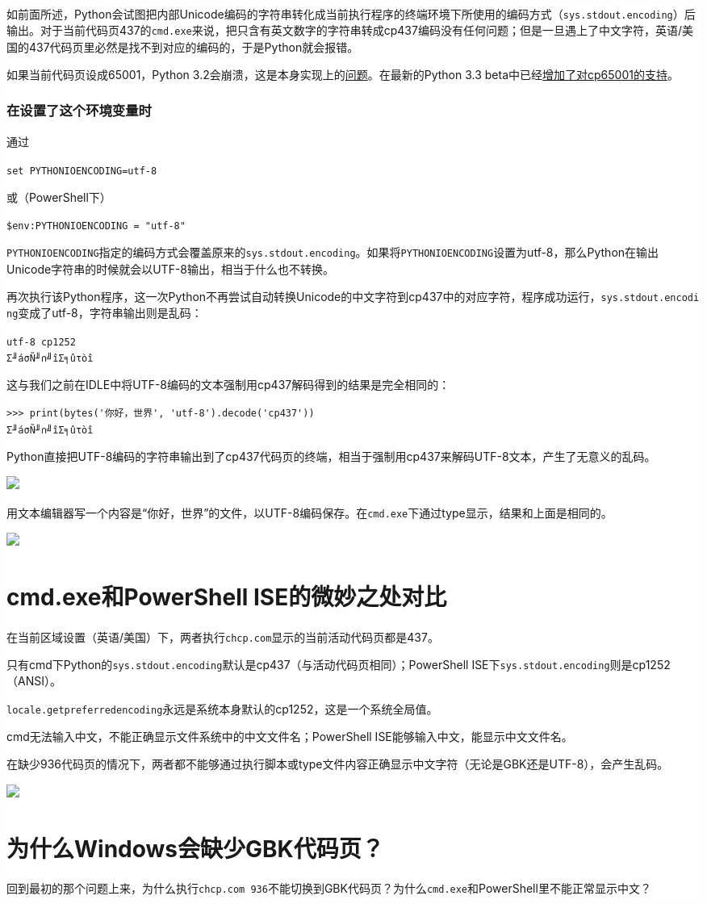 如前面所述，Python会试图把内部Unicode编码的字符串转化成当前执行程序的终端环境下所使用的编码方式（`sys.stdout.encoding`）后输出。对于当前代码页437的`cmd.exe`来说，把只含有英文数字的字符串转成cp437编码没有任何问题；但是一旦遇上了中文字符，英语/美国的437代码页里必然是找不到对应的编码的，于是Python就会报错。

如果当前代码页设成65001，Python 3.2会崩溃，这是本身实现上的[问题](http://bugs.python.org/issue13216)。在最新的Python 3.3 beta中已经[增加了对cp65001的支持](http://docs.python.org/dev/whatsnew/3.3.html#codecs)。

### 在设置了这个环境变量时

通过

    set PYTHONIOENCODING=utf-8

或（PowerShell下）

    $env:PYTHONIOENCODING = "utf-8"

`PYTHONIOENCODING`指定的编码方式会覆盖原来的`sys.stdout.encoding`。如果将`PYTHONIOENCODING`设置为utf-8，那么Python在输出Unicode字符串的时候就会以UTF-8输出，相当于什么也不转换。

再次执行该Python程序，这一次Python不再尝试自动转换Unicode的中文字符到cp437中的对应字符，程序成功运行，`sys.stdout.encoding`变成了utf-8，字符串输出则是乱码：

    utf-8 cp1252
    Σ╜áσÑ╜∩╝îΣ╕ûτòî

这与我们之前在IDLE中将UTF-8编码的文本强制用cp437解码得到的结果是完全相同的：

    >>> print(bytes('你好，世界', 'utf-8').decode('cp437'))
    Σ╜áσÑ╜∩╝îΣ╕ûτòî

Python直接把UTF-8编码的字符串输出到了cp437代码页的终端，相当于强制用cp437来解码UTF-8文本，产生了无意义的乱码。

<img src="http://i.imgur.com/Y7OZ2.png" width="100%" />

用文本编辑器写一个内容是“你好，世界”的文件，以UTF-8编码保存。在`cmd.exe`下通过type显示，结果和上面是相同的。

<img src="http://i.imgur.com/8FdUd.png" width="100%" />

# cmd.exe和PowerShell ISE的微妙之处对比

在当前区域设置（英语/美国）下，两者执行`chcp.com`显示的当前活动代码页都是437。

只有cmd下Python的`sys.stdout.encoding`默认是cp437（与活动代码页相同）；PowerShell ISE下`sys.stdout.encoding`则是cp1252（ANSI）。

`locale.getpreferredencoding`永远是系统本身默认的cp1252，这是一个系统全局值。

cmd无法输入中文，不能正确显示文件系统中的中文文件名；PowerShell ISE能够输入中文，能显示中文文件名。

在缺少936代码页的情况下，两者都不能够通过执行脚本或type文件内容正确显示中文字符（无论是GBK还是UTF-8），会产生乱码。

<img src="http://i.imgur.com/7zYgy.png" width="100%" />

# 为什么Windows会缺少GBK代码页？

回到最初的那个问题上来，为什么执行`chcp.com 936`不能切换到GBK代码页？为什么`cmd.exe`和PowerShell里不能正常显示中文？
